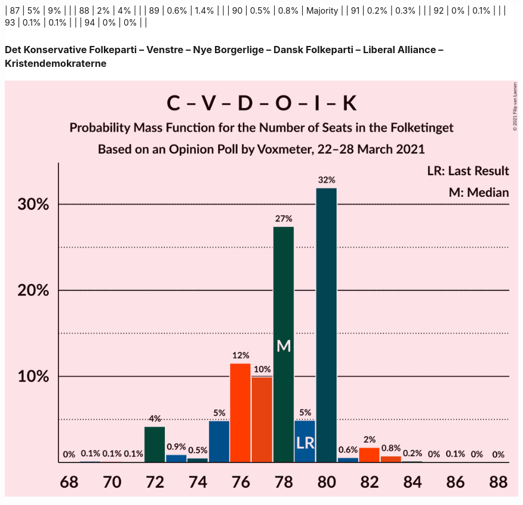 | 87 | 5% | 9% |  |
| 88 | 2% | 4% |  |
| 89 | 0.6% | 1.4% |  |
| 90 | 0.5% | 0.8% | Majority |
| 91 | 0.2% | 0.3% |  |
| 92 | 0% | 0.1% |  |
| 93 | 0.1% | 0.1% |  |
| 94 | 0% | 0% |  |

### Det Konservative Folkeparti – Venstre – Nye Borgerlige – Dansk Folkeparti – Liberal Alliance – Kristendemokraterne

![Graph with seats probability mass function not yet produced](2021-03-28-Voxmeter-coalitions-seats-pmf-c–v–d–o–i–k.png "Seats Probability Mass Function")
